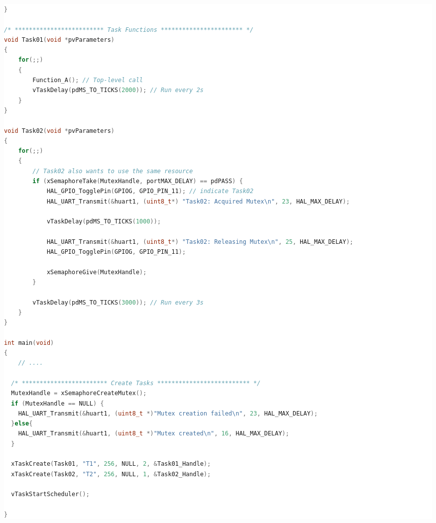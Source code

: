```c
}

/* ************************* Task Functions *********************** */
void Task01(void *pvParameters)
{
	for(;;)
	{
		Function_A(); // Top-level call
		vTaskDelay(pdMS_TO_TICKS(2000)); // Run every 2s
	}
}

void Task02(void *pvParameters)
{
	for(;;)
	{
		// Task02 also wants to use the same resource
		if (xSemaphoreTake(MutexHandle, portMAX_DELAY) == pdPASS) {
			HAL_GPIO_TogglePin(GPIOG, GPIO_PIN_11); // indicate Task02
			HAL_UART_Transmit(&huart1, (uint8_t*) "Task02: Acquired Mutex\n", 23, HAL_MAX_DELAY);

			vTaskDelay(pdMS_TO_TICKS(1000));

			HAL_UART_Transmit(&huart1, (uint8_t*) "Task02: Releasing Mutex\n", 25, HAL_MAX_DELAY);
			HAL_GPIO_TogglePin(GPIOG, GPIO_PIN_11);

			xSemaphoreGive(MutexHandle);
		}

		vTaskDelay(pdMS_TO_TICKS(3000)); // Run every 3s
	}
}

int main(void)
{
	// ....

  /* ************************ Create Tasks ************************** */
  MutexHandle = xSemaphoreCreateMutex();
  if (MutexHandle == NULL) {
	HAL_UART_Transmit(&huart1, (uint8_t *)"Mutex creation failed\n", 23, HAL_MAX_DELAY);
  }else{
	HAL_UART_Transmit(&huart1, (uint8_t *)"Mutex created\n", 16, HAL_MAX_DELAY);
  }

  xTaskCreate(Task01, "T1", 256, NULL, 2, &Task01_Handle);
  xTaskCreate(Task02, "T2", 256, NULL, 1, &Task02_Handle);

  vTaskStartScheduler();

}

```
